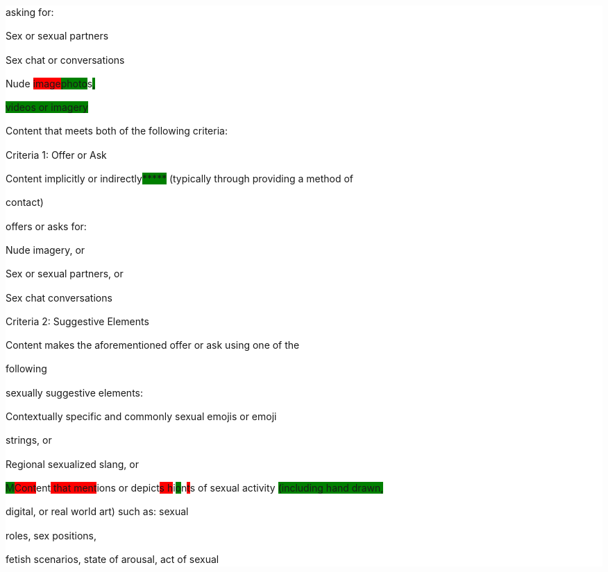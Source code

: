 asking for: 

Sex or sexual partners 

Sex chat or conversations 

Nude <span style="background-color: red;">image</span><span style="background-color: green;">photo</span>s<span style="background-color: green;">,</span> <span style="background-color: red;">

</span><span style="background-color: green;">videos or imagery</span> 

Content that meets both of the following criteria:<span style="background-color: red;"> 

</span> 

Criteria 1: Offer or Ask 

Content implicitly or indirectly<span style="background-color: green;">*****</span> (typically through providing a method of <span style="background-color: green;">

</span>contact) <span style="background-color: red;">

</span>offers or asks for: 

<span style="background-color: red;"> 

</span>Nude imagery, or 

Sex or sexual partners, or 

Sex chat conversations<span style="background-color: red;"> 

</span> 

Criteria 2: Suggestive Elements 

<span style="background-color: red;"> 

</span>Content makes the aforementioned offer or ask using one of the <span style="background-color: green;">

</span>following <span style="background-color: red;">

</span>sexually suggestive elements: 

<span style="background-color: red;"> 

</span>Contextually specific and commonly sexual emojis or emoji <span style="background-color: green;">

</span>strings, or 

Regional sexualized slang, or 

<span style="background-color: green;">M</span><span style="background-color: red;">Cont</span>ent<span style="background-color: red;"> that ment</span>ions or depict<span style="background-color: red;">s h</span>i<span style="background-color: green;">o</span>n<span style="background-color: red;">t</span>s of sexual activity <span style="background-color: green;">(including hand drawn, 

digital, or real world art) </span>such as: sexual <span style="background-color: red;">

</span>roles, sex positions, <span style="background-color: green;">

</span>fetish scenarios, state of arousal, act of sexual <span style="background-color: red;">
